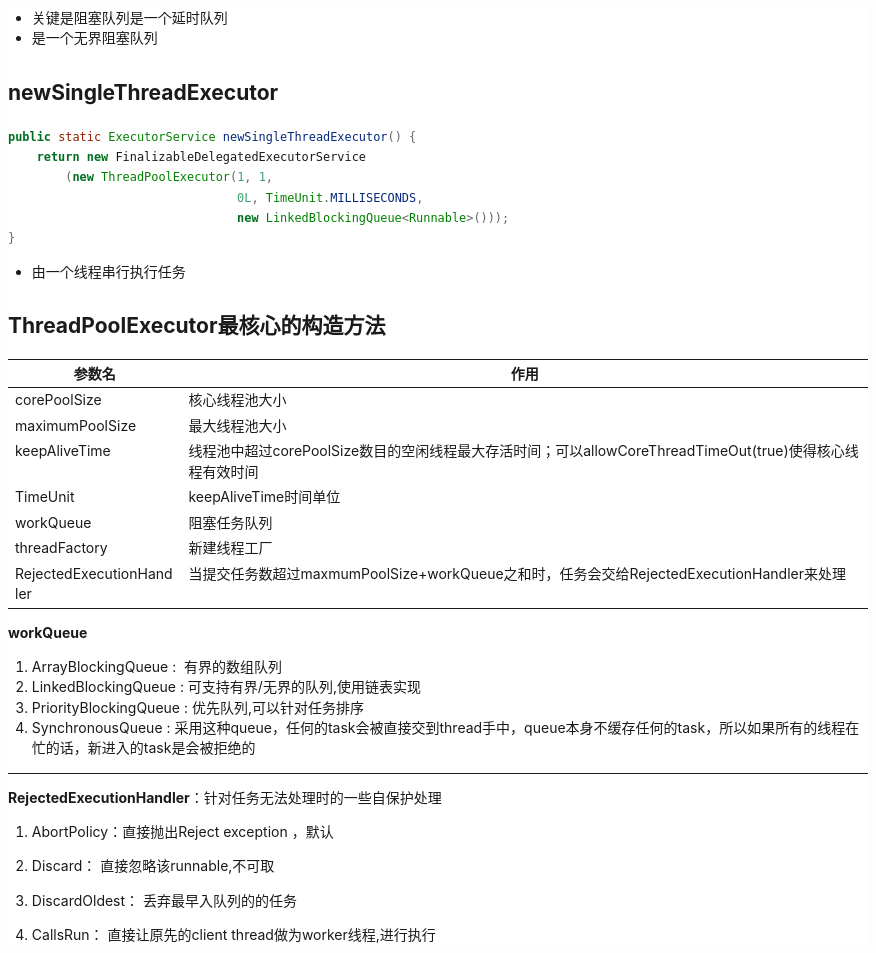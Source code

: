 * 关键是阻塞队列是一个延时队列
* 是一个无界阻塞队列



## newSingleThreadExecutor

```java
public static ExecutorService newSingleThreadExecutor() {
    return new FinalizableDelegatedExecutorService
        (new ThreadPoolExecutor(1, 1,
                                0L, TimeUnit.MILLISECONDS,
                                new LinkedBlockingQueue<Runnable>()));
}
```

* 由一个线程串行执行任务




## ThreadPoolExecutor最核心的构造方法

| 参数名                   | 作用                                                         |
| ------------------------ | ------------------------------------------------------------ |
| corePoolSize             | 核心线程池大小                                               |
| maximumPoolSize          | 最大线程池大小                                               |
| keepAliveTime            | 线程池中超过corePoolSize数目的空闲线程最大存活时间；可以allowCoreThreadTimeOut(true)使得核心线程有效时间 |
| TimeUnit                 | keepAliveTime时间单位                                        |
| workQueue                | 阻塞任务队列                                                 |
| threadFactory            | 新建线程工厂                                                 |
| RejectedExecutionHandler | 当提交任务数超过maxmumPoolSize+workQueue之和时，任务会交给RejectedExecutionHandler来处理 |

**workQueue**

1. ArrayBlockingQueue :  有界的数组队列  
2. LinkedBlockingQueue : 可支持有界/无界的队列,使用链表实现 
3. PriorityBlockingQueue : 优先队列,可以针对任务排序  
4. SynchronousQueue : 采用这种queue，任何的task会被直接交到thread手中，queue本身不缓存任何的task，所以如果所有的线程在忙的话，新进入的task是会被拒绝的 

****

**RejectedExecutionHandler**：针对任务无法处理时的一些自保护处理 

1. AbortPolicy：直接抛出Reject exception ，默认

2. Discard： 直接忽略该runnable,不可取  

3. DiscardOldest： 丢弃最早入队列的的任务  

4. CallsRun： 直接让原先的client thread做为worker线程,进行执行  
